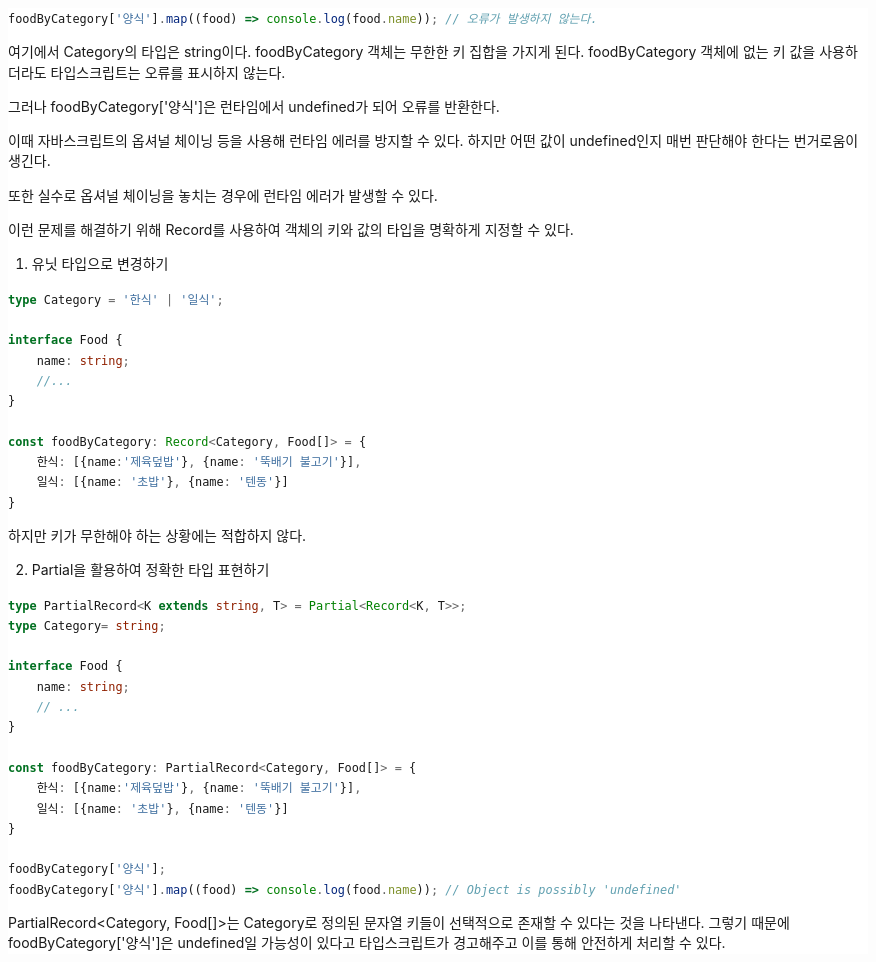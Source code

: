 ```ts
foodByCategory['양식'].map((food) => console.log(food.name)); // 오류가 발생하지 않는다.
```

여기에서 Category의 타입은 string이다. foodByCategory 객체는 무한한 키 집합을 가지게 된다.
foodByCategory 객체에 없는 키 값을 사용하더라도 타입스크립트는 오류를 표시하지 않는다.

그러나 foodByCategory['양식']은 런타임에서 undefined가 되어 오류를 반환한다.

이때 자바스크립트의 옵셔널 체이닝 등을 사용해 런타임 에러를 방지할 수 있다. 하지만 어떤 값이 undefined인지 매번 판단해야 한다는 번거로움이 생긴다.

또한 실수로 옵셔널 체이닝을 놓치는 경우에 런타임 에러가 발생할 수 있다. 

이런 문제를 해결하기 위해 Record를 사용하여 객체의 키와 값의 타입을 명확하게 지정할 수 있다.

1. 유닛 타입으로 변경하기

```ts
type Category = '한식' | '일식';

interface Food {
	name: string;
	//...
}

const foodByCategory: Record<Category, Food[]> = {
	한식: [{name:'제육덮밥'}, {name: '뚝배기 불고기'}],
	일식: [{name: '초밥'}, {name: '텐동'}]
}
```

하지만 키가 무한해야 하는 상황에는 적합하지 않다.

2. Partial을 활용하여 정확한 타입 표현하기
```ts
type PartialRecord<K extends string, T> = Partial<Record<K, T>>;
type Category= string;

interface Food {
	name: string;
	// ...
}

const foodByCategory: PartialRecord<Category, Food[]> = {
	한식: [{name:'제육덮밥'}, {name: '뚝배기 불고기'}],
	일식: [{name: '초밥'}, {name: '텐동'}]
}

foodByCategory['양식'];
foodByCategory['양식'].map((food) => console.log(food.name)); // Object is possibly 'undefined'
```

PartialRecord<Category, Food[]>는 Category로 정의된 문자열 키들이 선택적으로 존재할 수 있다는 것을 나타낸다.
그렇기 때문에 foodByCategory['양식']은 undefined일 가능성이 있다고 타입스크립트가 경고해주고 이를 통해 안전하게 처리할 수 있다.


